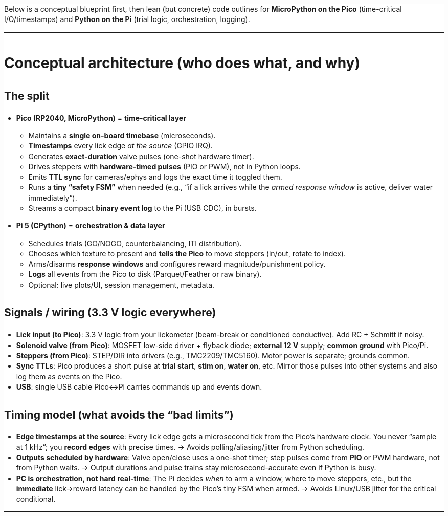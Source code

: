 Below is a conceptual blueprint first, then lean (but concrete) code outlines for **MicroPython on the Pico** (time-critical I/O/timestamps) and **Python on the Pi** (trial logic, orchestration, logging).

---

# Conceptual architecture (who does what, and why)

## The split

* **Pico (RP2040, MicroPython)** = **time-critical layer**

  * Maintains a **single on-board timebase** (microseconds).
  * **Timestamps** every lick edge *at the source* (GPIO IRQ).
  * Generates **exact-duration** valve pulses (one-shot hardware timer).
  * Drives steppers with **hardware-timed pulses** (PIO or PWM), not in Python loops.
  * Emits **TTL sync** for cameras/ephys and logs the exact time it toggled them.
  * Runs a **tiny “safety FSM”** when needed (e.g., “if a lick arrives while the *armed response window* is active, deliver water immediately”).
  * Streams a compact **binary event log** to the Pi (USB CDC), in bursts.

* **Pi 5 (CPython)** = **orchestration & data layer**

  * Schedules trials (GO/NOGO, counterbalancing, ITI distribution).
  * Chooses which texture to present and **tells the Pico** to move steppers (in/out, rotate to index).
  * Arms/disarms **response windows** and configures reward magnitude/punishment policy.
  * **Logs** all events from the Pico to disk (Parquet/Feather or raw binary).
  * Optional: live plots/UI, session management, metadata.

## Signals / wiring (3.3 V logic everywhere)

* **Lick input (to Pico)**: 3.3 V logic from your lickometer (beam-break or conditioned conductive). Add RC + Schmitt if noisy.
* **Solenoid valve (from Pico)**: MOSFET low-side driver + flyback diode; **external 12 V** supply; **common ground** with Pico/Pi.
* **Steppers (from Pico)**: STEP/DIR into drivers (e.g., TMC2209/TMC5160). Motor power is separate; grounds common.
* **Sync TTLs**: Pico produces a short pulse at **trial start**, **stim on**, **water on**, etc. Mirror those pulses into other systems and also log them as events on the Pico.
* **USB**: single USB cable Pico↔Pi carries commands up and events down.

## Timing model (what avoids the “bad limits”)

* **Edge timestamps at the source**: Every lick edge gets a microsecond tick from the Pico’s hardware clock. You never “sample at 1 kHz”; you **record edges** with precise times.
  → Avoids polling/aliasing/jitter from Python scheduling.
* **Outputs scheduled by hardware**: Valve open/close uses a one-shot timer; step pulses come from **PIO** or PWM hardware, not from Python waits.
  → Output durations and pulse trains stay microsecond-accurate even if Python is busy.
* **PC is orchestration, not hard real-time**: The Pi decides *when* to arm a window, where to move steppers, etc., but the **immediate** lick→reward latency can be handled by the Pico’s tiny FSM when armed.
  → Avoids Linux/USB jitter for the critical conditional.

---